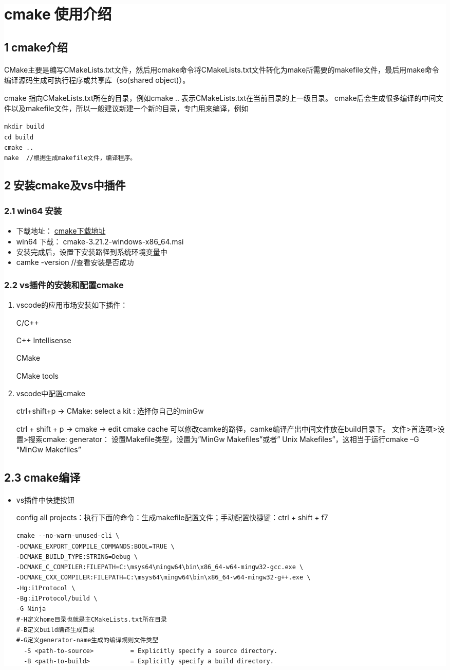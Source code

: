 # cmake 使用介绍

## 1 cmake介绍
CMake主要是编写CMakeLists.txt文件，然后用cmake命令将CMakeLists.txt文件转化为make所需要的makefile文件，最后用make命令编译源码生成可执行程序或共享库（so(shared object)）。

cmake  指向CMakeLists.txt所在的目录，例如cmake .. 表示CMakeLists.txt在当前目录的上一级目录。
cmake后会生成很多编译的中间文件以及makefile文件，所以一般建议新建一个新的目录，专门用来编译，例如

```shell
mkdir build
cd build
cmake ..
make  //根据生成makefile文件，编译程序。
```



## 2 安装cmake及vs中插件

### 2.1 win64 安装

* 下载地址： [cmake下载地址](https://cmake.org/download/)
* win64 下载： cmake-3.21.2-windows-x86_64.msi
* 安装完成后，设置下安装路径到系统环境变量中
* camke -version   //查看安装是否成功

### 2.2 vs插件的安装和配置cmake

1. vscode的应用市场安装如下插件：

   C/C++

   C++ Intellisense

   CMake

   CMake tools

2. vscode中配置cmake

   ctrl+shift+p -> CMake: select a kit  : 选择你自己的minGw

   ctrl + shift + p -> cmake -> edit cmake cache 可以修改camke的路径，camke编译产出中间文件放在build目录下。
   文件>首选项>设置>搜索cmake: generator： 设置Makefile类型，设置为”MinGw Makefiles”或者” Unix Makefiles”，这相当于运行cmake –G “MinGw Makefiles” 

## 2.3 cmake编译

* vs插件中快捷按钮

  config all projects：执行下面的命令：生成makefile配置文件；手动配置快捷键：ctrl + shift + f7

  ```shell
  cmake --no-warn-unused-cli \
  -DCMAKE_EXPORT_COMPILE_COMMANDS:BOOL=TRUE \
  -DCMAKE_BUILD_TYPE:STRING=Debug \
  -DCMAKE_C_COMPILER:FILEPATH=C:\msys64\mingw64\bin\x86_64-w64-mingw32-gcc.exe \
  -DCMAKE_CXX_COMPILER:FILEPATH=C:\msys64\mingw64\bin\x86_64-w64-mingw32-g++.exe \
  -Hg:i1Protocol \
  -Bg:i1Protocol/build \
  -G Ninja
  #-H定义home目录也就是主CMakeLists.txt所在目录
  #-B定义build编译生成目录
  #-G定义generator-name生成的编译规则文件类型
    -S <path-to-source>          = Explicitly specify a source directory.
    -B <path-to-build>           = Explicitly specify a build directory.
  ```